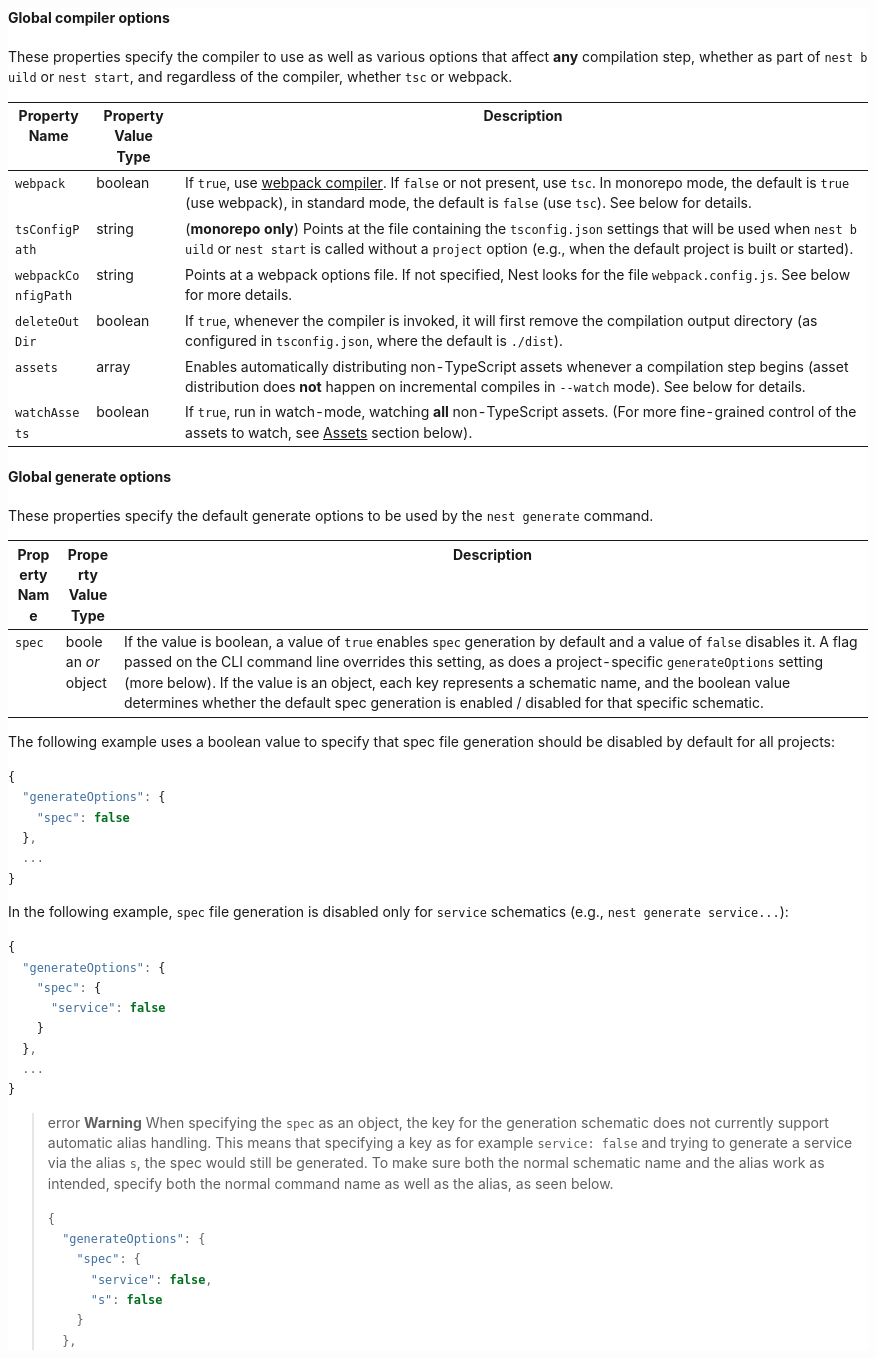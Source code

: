 #### Global compiler options

These properties specify the compiler to use as well as various options that affect **any** compilation step, whether as part of `nest build` or `nest start`, and regardless of the compiler, whether `tsc` or webpack.

| Property Name       | Property Value Type | Description                                                                                                                                                                                                                           |
| ------------------- | ------------------- | ------------------------------------------------------------------------------------------------------------------------------------------------------------------------------------------------------------------------------------- |
| `webpack`           | boolean             | If `true`, use [webpack compiler](https://webpack.js.org/). If `false` or not present, use `tsc`. In monorepo mode, the default is `true` (use webpack), in standard mode, the default is `false` (use `tsc`). See below for details. |
| `tsConfigPath`      | string              | (**monorepo only**) Points at the file containing the `tsconfig.json` settings that will be used when `nest build` or `nest start` is called without a `project` option (e.g., when the default project is built or started).         |
| `webpackConfigPath` | string              | Points at a webpack options file. If not specified, Nest looks for the file `webpack.config.js`. See below for more details.                                                                                                          |
| `deleteOutDir`      | boolean             | If `true`, whenever the compiler is invoked, it will first remove the compilation output directory (as configured in `tsconfig.json`, where the default is `./dist`).                                                                 |
| `assets`            | array               | Enables automatically distributing non-TypeScript assets whenever a compilation step begins (asset distribution does **not** happen on incremental compiles in `--watch` mode). See below for details.                                |
| `watchAssets`       | boolean             | If `true`, run in watch-mode, watching **all** non-TypeScript assets. (For more fine-grained control of the assets to watch, see [Assets](cli/monorepo#assets) section below).                                                        |

#### Global generate options

These properties specify the default generate options to be used by the `nest generate` command.

| Property Name | Property Value Type | Description                                                                                                                                                                                                                                                                                                                                                                                                                                   |
| ------------- | ------------------- | --------------------------------------------------------------------------------------------------------------------------------------------------------------------------------------------------------------------------------------------------------------------------------------------------------------------------------------------------------------------------------------------------------------------------------------------- |
| `spec`        | boolean _or_ object | If the value is boolean, a value of `true` enables `spec` generation by default and a value of `false` disables it. A flag passed on the CLI command line overrides this setting, as does a project-specific `generateOptions` setting (more below). If the value is an object, each key represents a schematic name, and the boolean value determines whether the default spec generation is enabled / disabled for that specific schematic. |

The following example uses a boolean value to specify that spec file generation should be disabled by default for all projects:

```javascript
{
  "generateOptions": {
    "spec": false
  },
  ...
}
```

In the following example, `spec` file generation is disabled only for `service` schematics (e.g., `nest generate service...`):

```javascript
{
  "generateOptions": {
    "spec": {
      "service": false
    }
  },
  ...
}
```

> error **Warning** When specifying the `spec` as an object, the key for the generation schematic does not currently support automatic alias handling. This means that specifying a key as for example `service: false` and trying to generate a service via the alias `s`, the spec would still be generated. To make sure both the normal schematic name and the alias work as intended, specify both the normal command name as well as the alias, as seen below.
>
> ```javascript
> {
>   "generateOptions": {
>     "spec": {
>       "service": false,
>       "s": false
>     }
>   },